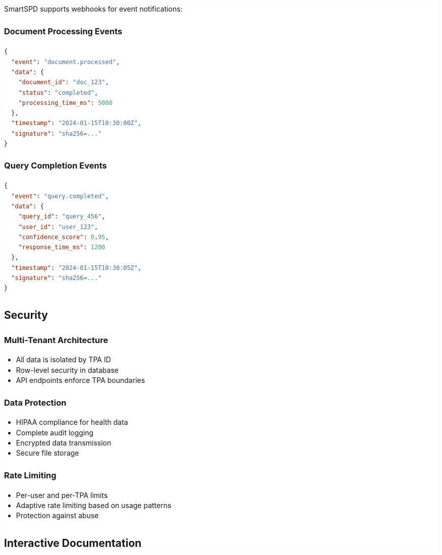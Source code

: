 SmartSPD supports webhooks for event notifications:

### Document Processing Events
```json
{
  "event": "document.processed",
  "data": {
    "document_id": "doc_123",
    "status": "completed",
    "processing_time_ms": 5000
  },
  "timestamp": "2024-01-15T10:30:00Z",
  "signature": "sha256=..."
}
```

### Query Completion Events
```json
{
  "event": "query.completed",
  "data": {
    "query_id": "query_456",
    "user_id": "user_123",
    "confidence_score": 0.95,
    "response_time_ms": 1200
  },
  "timestamp": "2024-01-15T10:30:05Z",
  "signature": "sha256=..."
}
```

## Security

### Multi-Tenant Architecture
- All data is isolated by TPA ID
- Row-level security in database
- API endpoints enforce TPA boundaries

### Data Protection
- HIPAA compliance for health data
- Complete audit logging
- Encrypted data transmission
- Secure file storage

### Rate Limiting
- Per-user and per-TPA limits
- Adaptive rate limiting based on usage patterns
- Protection against abuse

## Interactive Documentation
